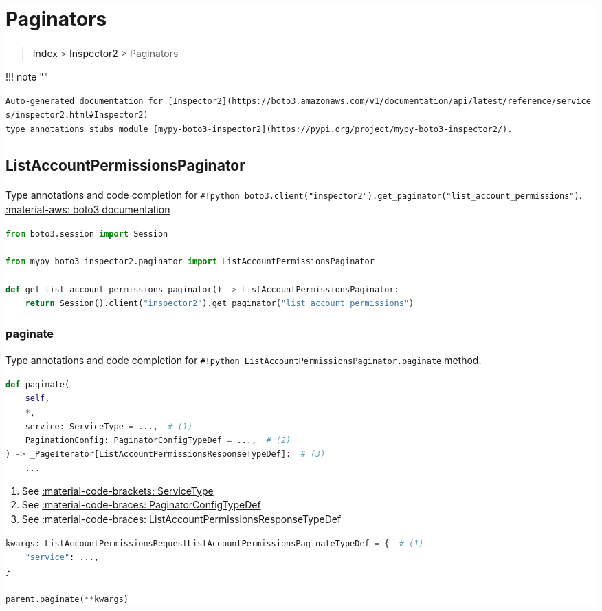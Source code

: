 # Paginators

> [Index](../README.md) > [Inspector2](./README.md) > Paginators

!!! note ""

    Auto-generated documentation for [Inspector2](https://boto3.amazonaws.com/v1/documentation/api/latest/reference/services/inspector2.html#Inspector2)
    type annotations stubs module [mypy-boto3-inspector2](https://pypi.org/project/mypy-boto3-inspector2/).

## ListAccountPermissionsPaginator

Type annotations and code completion for `#!python boto3.client("inspector2").get_paginator("list_account_permissions")`.
[:material-aws: boto3 documentation](https://boto3.amazonaws.com/v1/documentation/api/latest/reference/services/inspector2.html#Inspector2.Paginator.ListAccountPermissions)

```python title="Usage example"
from boto3.session import Session

from mypy_boto3_inspector2.paginator import ListAccountPermissionsPaginator

def get_list_account_permissions_paginator() -> ListAccountPermissionsPaginator:
    return Session().client("inspector2").get_paginator("list_account_permissions")
```


### paginate

Type annotations and code completion for `#!python ListAccountPermissionsPaginator.paginate` method.

```python title="Method definition"
def paginate(
    self,
    *,
    service: ServiceType = ...,  # (1)
    PaginationConfig: PaginatorConfigTypeDef = ...,  # (2)
) -> _PageIterator[ListAccountPermissionsResponseTypeDef]:  # (3)
    ...
```

1. See [:material-code-brackets: ServiceType](./literals.md#servicetype) 
2. See [:material-code-braces: PaginatorConfigTypeDef](./type_defs.md#paginatorconfigtypedef) 
3. See [:material-code-braces: ListAccountPermissionsResponseTypeDef](./type_defs.md#listaccountpermissionsresponsetypedef) 


```python title="Usage example with kwargs"
kwargs: ListAccountPermissionsRequestListAccountPermissionsPaginateTypeDef = {  # (1)
    "service": ...,
}

parent.paginate(**kwargs)
```
